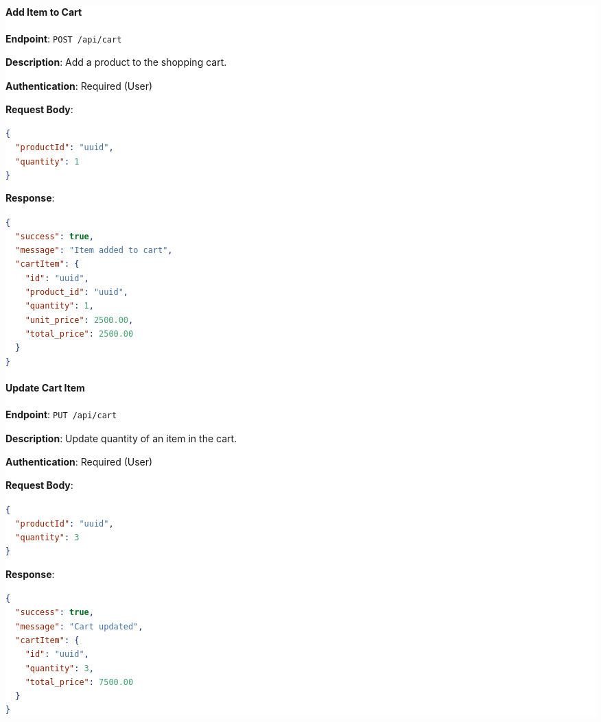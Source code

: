 #### Add Item to Cart

**Endpoint**: `POST /api/cart`

**Description**: Add a product to the shopping cart.

**Authentication**: Required (User)

**Request Body**:
```json
{
  "productId": "uuid",
  "quantity": 1
}
```

**Response**:
```json
{
  "success": true,
  "message": "Item added to cart",
  "cartItem": {
    "id": "uuid",
    "product_id": "uuid",
    "quantity": 1,
    "unit_price": 2500.00,
    "total_price": 2500.00
  }
}
```

#### Update Cart Item

**Endpoint**: `PUT /api/cart`

**Description**: Update quantity of an item in the cart.

**Authentication**: Required (User)

**Request Body**:
```json
{
  "productId": "uuid",
  "quantity": 3
}
```

**Response**:
```json
{
  "success": true,
  "message": "Cart updated",
  "cartItem": {
    "id": "uuid",
    "quantity": 3,
    "total_price": 7500.00
  }
}
```
